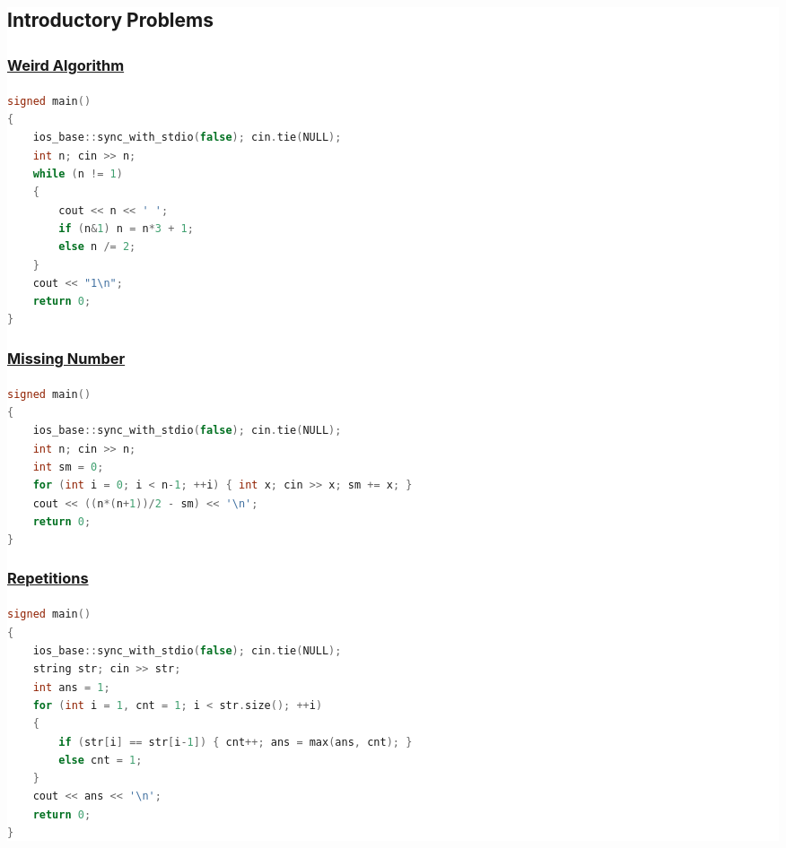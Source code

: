 ## Introductory Problems

### [Weird Algorithm](https://cses.fi/problemset/task/1068)

```cpp
signed main()
{
    ios_base::sync_with_stdio(false); cin.tie(NULL);
    int n; cin >> n;
    while (n != 1)
    {
        cout << n << ' ';
        if (n&1) n = n*3 + 1;
        else n /= 2;
    }
    cout << "1\n";
    return 0;
}
```

### [Missing Number](https://cses.fi/problemset/task/1083)

```cpp
signed main()
{
    ios_base::sync_with_stdio(false); cin.tie(NULL);
    int n; cin >> n;
    int sm = 0;
    for (int i = 0; i < n-1; ++i) { int x; cin >> x; sm += x; }
    cout << ((n*(n+1))/2 - sm) << '\n';
    return 0;
}
```

### [Repetitions](https://cses.fi/problemset/task/1069)

```cpp
signed main()
{
    ios_base::sync_with_stdio(false); cin.tie(NULL);
    string str; cin >> str;
    int ans = 1;
    for (int i = 1, cnt = 1; i < str.size(); ++i)
    {
        if (str[i] == str[i-1]) { cnt++; ans = max(ans, cnt); }
        else cnt = 1;
    }
    cout << ans << '\n';
    return 0;
}
```
